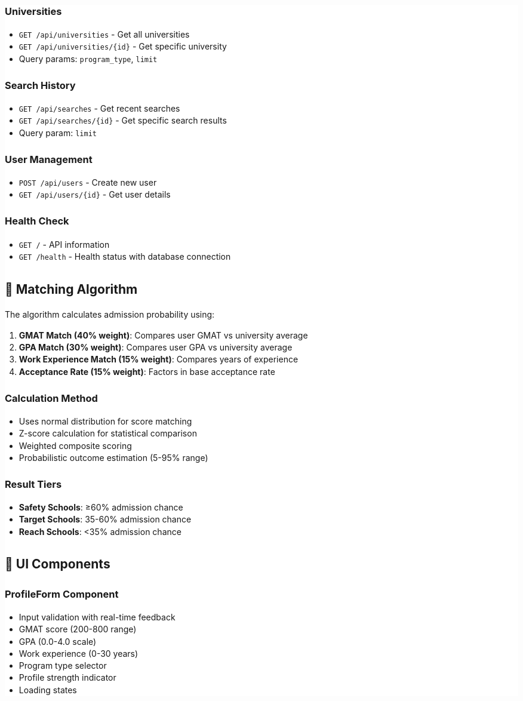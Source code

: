 ### Universities

- `GET /api/universities` - Get all universities
- `GET /api/universities/{id}` - Get specific university
- Query params: `program_type`, `limit`

### Search History

- `GET /api/searches` - Get recent searches
- `GET /api/searches/{id}` - Get specific search results
- Query param: `limit`

### User Management

- `POST /api/users` - Create new user
- `GET /api/users/{id}` - Get user details

### Health Check

- `GET /` - API information
- `GET /health` - Health status with database connection

## 🧮 Matching Algorithm

The algorithm calculates admission probability using:

1. **GMAT Match (40% weight)**: Compares user GMAT vs university average
2. **GPA Match (30% weight)**: Compares user GPA vs university average
3. **Work Experience Match (15% weight)**: Compares years of experience
4. **Acceptance Rate (15% weight)**: Factors in base acceptance rate

### Calculation Method

- Uses normal distribution for score matching
- Z-score calculation for statistical comparison
- Weighted composite scoring
- Probabilistic outcome estimation (5-95% range)

### Result Tiers

- **Safety Schools**: ≥60% admission chance
- **Target Schools**: 35-60% admission chance
- **Reach Schools**: <35% admission chance

## 🎨 UI Components

### ProfileForm Component

- Input validation with real-time feedback
- GMAT score (200-800 range)
- GPA (0.0-4.0 scale)
- Work experience (0-30 years)
- Program type selector
- Profile strength indicator
- Loading states
